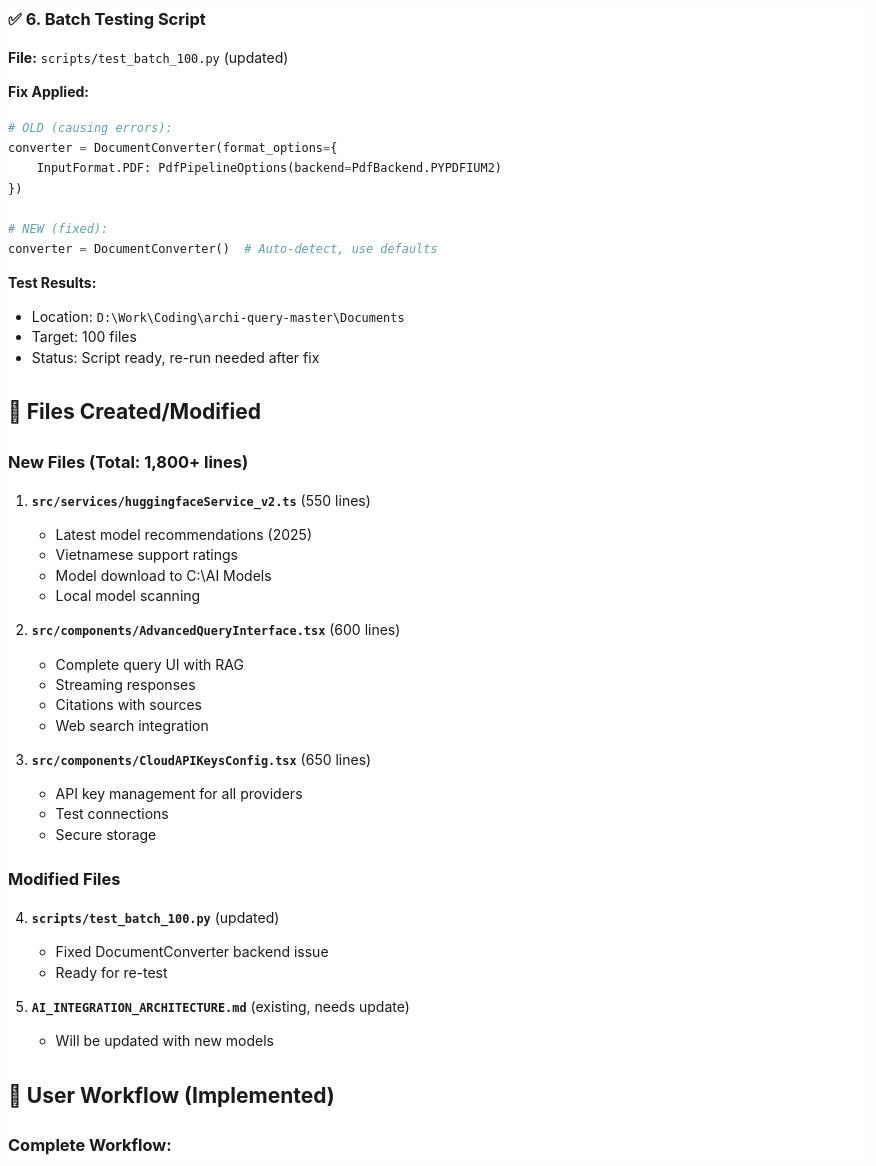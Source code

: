### ✅ 6. Batch Testing Script

**File:** `scripts/test_batch_100.py` (updated)

**Fix Applied:**
```python
# OLD (causing errors):
converter = DocumentConverter(format_options={
    InputFormat.PDF: PdfPipelineOptions(backend=PdfBackend.PYPDFIUM2)
})

# NEW (fixed):
converter = DocumentConverter()  # Auto-detect, use defaults
```

**Test Results:**
- Location: `D:\Work\Coding\archi-query-master\Documents`
- Target: 100 files
- Status: Script ready, re-run needed after fix

## 📁 Files Created/Modified

### New Files (Total: 1,800+ lines)

1. **`src/services/huggingfaceService_v2.ts`** (550 lines)
   - Latest model recommendations (2025)
   - Vietnamese support ratings
   - Model download to C:\AI Models
   - Local model scanning

2. **`src/components/AdvancedQueryInterface.tsx`** (600 lines)
   - Complete query UI with RAG
   - Streaming responses
   - Citations with sources
   - Web search integration

3. **`src/components/CloudAPIKeysConfig.tsx`** (650 lines)
   - API key management for all providers
   - Test connections
   - Secure storage

### Modified Files

4. **`scripts/test_batch_100.py`** (updated)
   - Fixed DocumentConverter backend issue
   - Ready for re-test

5. **`AI_INTEGRATION_ARCHITECTURE.md`** (existing, needs update)
   - Will be updated with new models

## 🎨 User Workflow (Implemented)

### Complete Workflow:
